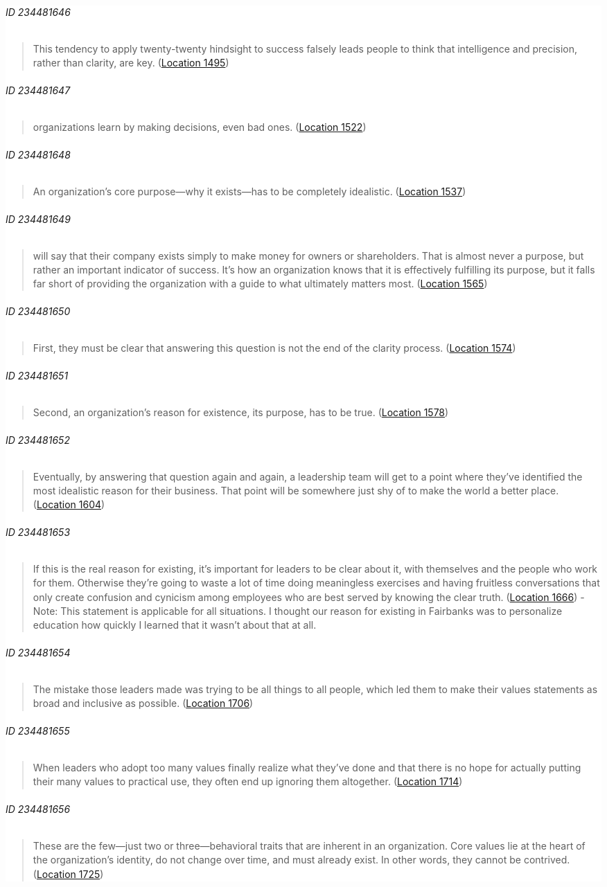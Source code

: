 ###### ID 234481646
> This tendency to apply twenty-twenty hindsight to success falsely leads people to think that intelligence and precision, rather than clarity, are key. ([Location 1495](https://readwise.io/to_kindle?action=open&asin=B006ORWT3Y&location=1495))
    
###### ID 234481647
> organizations learn by making decisions, even bad ones. ([Location 1522](https://readwise.io/to_kindle?action=open&asin=B006ORWT3Y&location=1522))
    
###### ID 234481648
> An organization’s core purpose—why it exists—has to be completely idealistic. ([Location 1537](https://readwise.io/to_kindle?action=open&asin=B006ORWT3Y&location=1537))
    
###### ID 234481649
> will say that their company exists simply to make money for owners or shareholders. That is almost never a purpose, but rather an important indicator of success. It’s how an organization knows that it is effectively fulfilling its purpose, but it falls far short of providing the organization with a guide to what ultimately matters most. ([Location 1565](https://readwise.io/to_kindle?action=open&asin=B006ORWT3Y&location=1565))
    
###### ID 234481650
> First, they must be clear that answering this question is not the end of the clarity process. ([Location 1574](https://readwise.io/to_kindle?action=open&asin=B006ORWT3Y&location=1574))
    
###### ID 234481651
> Second, an organization’s reason for existence, its purpose, has to be true. ([Location 1578](https://readwise.io/to_kindle?action=open&asin=B006ORWT3Y&location=1578))
    
###### ID 234481652
> Eventually, by answering that question again and again, a leadership team will get to a point where they’ve identified the most idealistic reason for their business. That point will be somewhere just shy of to make the world a better place. ([Location 1604](https://readwise.io/to_kindle?action=open&asin=B006ORWT3Y&location=1604))
    
###### ID 234481653
> If this is the real reason for existing, it’s important for leaders to be clear about it, with themselves and the people who work for them. Otherwise they’re going to waste a lot of time doing meaningless exercises and having fruitless conversations that only create confusion and cynicism among employees who are best served by knowing the clear truth. ([Location 1666](https://readwise.io/to_kindle?action=open&asin=B006ORWT3Y&location=1666))
    - Note: This statement is applicable for all situations. I thought our reason for existing in Fairbanks was to personalize education how quickly I learned that it wasn’t about that at all.
    
###### ID 234481654
> The mistake those leaders made was trying to be all things to all people, which led them to make their values statements as broad and inclusive as possible. ([Location 1706](https://readwise.io/to_kindle?action=open&asin=B006ORWT3Y&location=1706))
    
###### ID 234481655
> When leaders who adopt too many values finally realize what they’ve done and that there is no hope for actually putting their many values to practical use, they often end up ignoring them altogether. ([Location 1714](https://readwise.io/to_kindle?action=open&asin=B006ORWT3Y&location=1714))
    
###### ID 234481656
> These are the few—just two or three—behavioral traits that are inherent in an organization. Core values lie at the heart of the organization’s identity, do not change over time, and must already exist. In other words, they cannot be contrived. ([Location 1725](https://readwise.io/to_kindle?action=open&asin=B006ORWT3Y&location=1725))
    